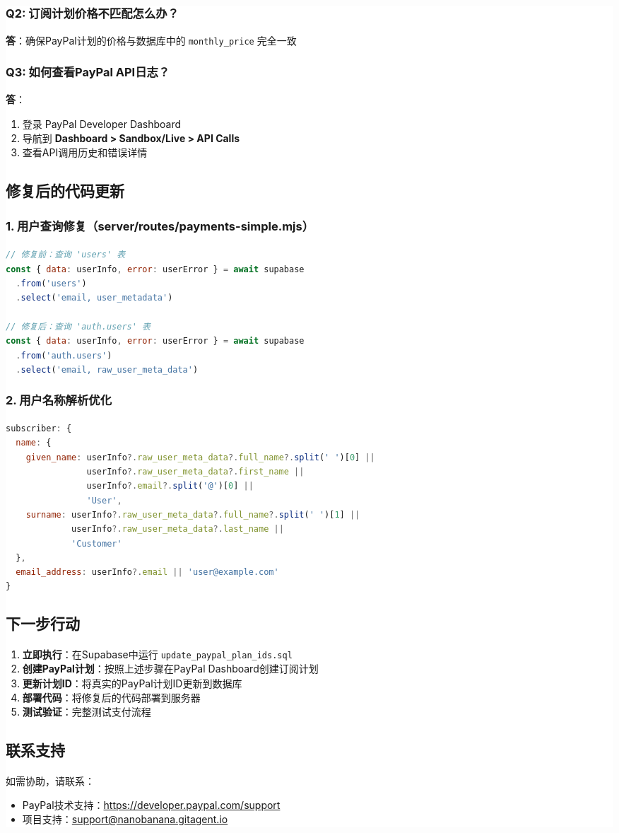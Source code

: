### Q2: 订阅计划价格不匹配怎么办？
**答**：确保PayPal计划的价格与数据库中的 `monthly_price` 完全一致

### Q3: 如何查看PayPal API日志？
**答**：
1. 登录 PayPal Developer Dashboard
2. 导航到 **Dashboard > Sandbox/Live > API Calls**
3. 查看API调用历史和错误详情

## 修复后的代码更新

### 1. 用户查询修复（server/routes/payments-simple.mjs）
```javascript
// 修复前：查询 'users' 表
const { data: userInfo, error: userError } = await supabase
  .from('users')
  .select('email, user_metadata')
  
// 修复后：查询 'auth.users' 表
const { data: userInfo, error: userError } = await supabase
  .from('auth.users')
  .select('email, raw_user_meta_data')
```

### 2. 用户名称解析优化
```javascript
subscriber: {
  name: {
    given_name: userInfo?.raw_user_meta_data?.full_name?.split(' ')[0] || 
                userInfo?.raw_user_meta_data?.first_name || 
                userInfo?.email?.split('@')[0] || 
                'User',
    surname: userInfo?.raw_user_meta_data?.full_name?.split(' ')[1] || 
             userInfo?.raw_user_meta_data?.last_name || 
             'Customer'
  },
  email_address: userInfo?.email || 'user@example.com'
}
```

## 下一步行动

1. **立即执行**：在Supabase中运行 `update_paypal_plan_ids.sql`
2. **创建PayPal计划**：按照上述步骤在PayPal Dashboard创建订阅计划
3. **更新计划ID**：将真实的PayPal计划ID更新到数据库
4. **部署代码**：将修复后的代码部署到服务器
5. **测试验证**：完整测试支付流程

## 联系支持

如需协助，请联系：
- PayPal技术支持：https://developer.paypal.com/support
- 项目支持：support@nanobanana.gitagent.io
